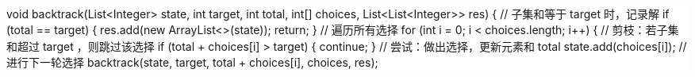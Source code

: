 <a id="__codelineno-2-2" name="__codelineno-2-2" href="#__codelineno-2-2"></a><span class="kt">void</span><span class="w"> </span><span class="nf">backtrack</span><span class="p">(</span><span class="n">List</span><span class="o">&lt;</span><span class="n">Integer</span><span class="o">&gt;</span><span class="w"> </span><span class="n">state</span><span class="p">,</span><span class="w"> </span><span class="kt">int</span><span class="w"> </span><span class="n">target</span><span class="p">,</span><span class="w"> </span><span class="kt">int</span><span class="w"> </span><span class="n">total</span><span class="p">,</span><span class="w"> </span><span class="kt">int</span><span class="o">[]</span><span class="w"> </span><span class="n">choices</span><span class="p">,</span><span class="w"> </span><span class="n">List</span><span class="o">&lt;</span><span class="n">List</span><span class="o">&lt;</span><span class="n">Integer</span><span class="o">&gt;&gt;</span><span class="w"> </span><span class="n">res</span><span class="p">)</span><span class="w"> </span><span class="p">{</span>
<a id="__codelineno-2-3" name="__codelineno-2-3" href="#__codelineno-2-3"></a><span class="w">    </span><span class="c1">// 子集和等于 target 时，记录解</span>
<a id="__codelineno-2-4" name="__codelineno-2-4" href="#__codelineno-2-4"></a><span class="w">    </span><span class="k">if</span><span class="w"> </span><span class="p">(</span><span class="n">total</span><span class="w"> </span><span class="o">==</span><span class="w"> </span><span class="n">target</span><span class="p">)</span><span class="w"> </span><span class="p">{</span>
<a id="__codelineno-2-5" name="__codelineno-2-5" href="#__codelineno-2-5"></a><span class="w">        </span><span class="n">res</span><span class="p">.</span><span class="na">add</span><span class="p">(</span><span class="k">new</span><span class="w"> </span><span class="n">ArrayList</span><span class="o">&lt;&gt;</span><span class="p">(</span><span class="n">state</span><span class="p">));</span>
<a id="__codelineno-2-6" name="__codelineno-2-6" href="#__codelineno-2-6"></a><span class="w">        </span><span class="k">return</span><span class="p">;</span>
<a id="__codelineno-2-7" name="__codelineno-2-7" href="#__codelineno-2-7"></a><span class="w">    </span><span class="p">}</span>
<a id="__codelineno-2-8" name="__codelineno-2-8" href="#__codelineno-2-8"></a><span class="w">    </span><span class="c1">// 遍历所有选择</span>
<a id="__codelineno-2-9" name="__codelineno-2-9" href="#__codelineno-2-9"></a><span class="w">    </span><span class="k">for</span><span class="w"> </span><span class="p">(</span><span class="kt">int</span><span class="w"> </span><span class="n">i</span><span class="w"> </span><span class="o">=</span><span class="w"> </span><span class="mi">0</span><span class="p">;</span><span class="w"> </span><span class="n">i</span><span class="w"> </span><span class="o">&lt;</span><span class="w"> </span><span class="n">choices</span><span class="p">.</span><span class="na">length</span><span class="p">;</span><span class="w"> </span><span class="n">i</span><span class="o">++</span><span class="p">)</span><span class="w"> </span><span class="p">{</span>
<a id="__codelineno-2-10" name="__codelineno-2-10" href="#__codelineno-2-10"></a><span class="w">        </span><span class="c1">// 剪枝：若子集和超过 target ，则跳过该选择</span>
<a id="__codelineno-2-11" name="__codelineno-2-11" href="#__codelineno-2-11"></a><span class="w">        </span><span class="k">if</span><span class="w"> </span><span class="p">(</span><span class="n">total</span><span class="w"> </span><span class="o">+</span><span class="w"> </span><span class="n">choices</span><span class="o">[</span><span class="n">i</span><span class="o">]</span><span class="w"> </span><span class="o">&gt;</span><span class="w"> </span><span class="n">target</span><span class="p">)</span><span class="w"> </span><span class="p">{</span>
<a id="__codelineno-2-12" name="__codelineno-2-12" href="#__codelineno-2-12"></a><span class="w">            </span><span class="k">continue</span><span class="p">;</span>
<a id="__codelineno-2-13" name="__codelineno-2-13" href="#__codelineno-2-13"></a><span class="w">        </span><span class="p">}</span>
<a id="__codelineno-2-14" name="__codelineno-2-14" href="#__codelineno-2-14"></a><span class="w">        </span><span class="c1">// 尝试：做出选择，更新元素和 total</span>
<a id="__codelineno-2-15" name="__codelineno-2-15" href="#__codelineno-2-15"></a><span class="w">        </span><span class="n">state</span><span class="p">.</span><span class="na">add</span><span class="p">(</span><span class="n">choices</span><span class="o">[</span><span class="n">i</span><span class="o">]</span><span class="p">);</span>
<a id="__codelineno-2-16" name="__codelineno-2-16" href="#__codelineno-2-16"></a><span class="w">        </span><span class="c1">// 进行下一轮选择</span>
<a id="__codelineno-2-17" name="__codelineno-2-17" href="#__codelineno-2-17"></a><span class="w">        </span><span class="n">backtrack</span><span class="p">(</span><span class="n">state</span><span class="p">,</span><span class="w"> </span><span class="n">target</span><span class="p">,</span><span class="w"> </span><span class="n">total</span><span class="w"> </span><span class="o">+</span><span class="w"> </span><span class="n">choices</span><span class="o">[</span><span class="n">i</span><span class="o">]</span><span class="p">,</span><span class="w"> </span><span class="n">choices</span><span class="p">,</span><span class="w"> </span><span class="n">res</span><span class="p">);</span>